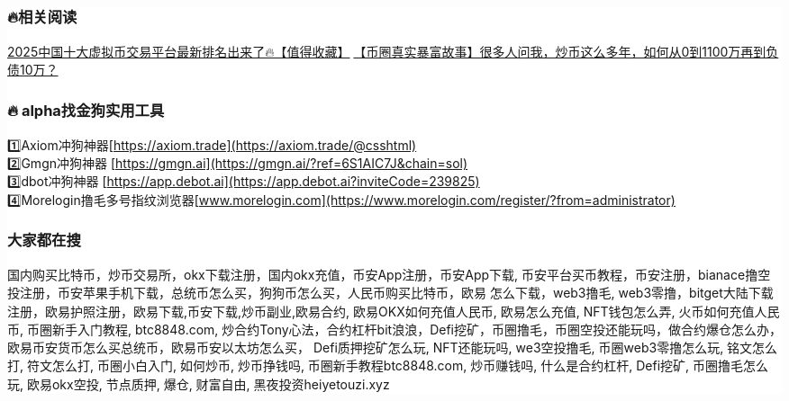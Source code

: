 ### 🔥相关阅读
[2025中国十大虚拟币交易平台最新排名出来了🔥【值得收藏】](https://btc8848.com/top-10-exchanges/)
[【币圈真实暴富故事】很多人问我，炒币这么多年，如何从0到1100万再到负债10万？](https://heiyetouzi.xyz/biquanstory001/)

### 🔥 alpha找金狗实用工具
1️⃣Axiom冲狗神器[https://axiom.trade](https://axiom.trade/@csshtml)  
2️⃣Gmgn冲狗神器 [https://gmgn.ai](https://gmgn.ai/?ref=6S1AIC7J&chain=sol)  
3️⃣dbot冲狗神器 [https://app.debot.ai](https://app.debot.ai?inviteCode=239825)  
4️⃣Morelogin撸毛多号指纹浏览器[www.morelogin.com](https://www.morelogin.com/register/?from=administrator)  

### 大家都在搜
国内购买比特币，炒币交易所，okx下载注册，国内okx充值，币安App注册，币安App下载, 币安平台买币教程，币安注册，bianace撸空投注册，币安苹果手机下载，总统币怎么买，狗狗币怎么买，人民币购买比特币，欧易 怎么下载，web3撸毛, web3零撸，bitget大陆下载注册，欧易护照注册，欧易下载,币安下载,炒币副业,欧易合约, 欧易OKX如何充值人民币, 欧易怎么充值, NFT钱包怎么弄, 火币如何充值人民币, 币圈新手入门教程, btc8848.com, 炒合约Tony心法，合约杠杆bit浪浪，Defi挖矿，币圈撸毛，币圈空投还能玩吗，做合约爆仓怎么办，欧易币安货币怎么买总统币，欧易币安以太坊怎么买， Defi质押挖矿怎么玩, NFT还能玩吗, we3空投撸毛, 币圈web3零撸怎么玩, 铭文怎么打, 符文怎么打, 币圈小白入门, 如何炒币, 炒币挣钱吗, 币圈新手教程btc8848.com, 炒币赚钱吗, 什么是合约杠杆, Defi挖矿, 币圈撸毛怎么玩, 欧易okx空投, 节点质押, 爆仓, 财富自由, 黑夜投资heiyetouzi.xyz